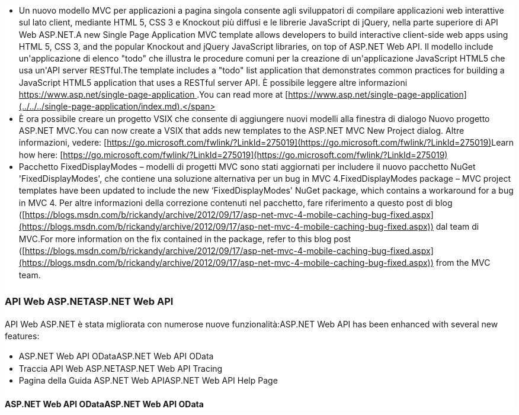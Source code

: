 - <span data-ttu-id="4a58a-173">Un nuovo modello MVC per applicazioni a pagina singola consente agli sviluppatori di compilare applicazioni web interattive sul lato client, mediante HTML 5, CSS 3 e Knockout più diffusi e le librerie JavaScript di jQuery, nella parte superiore di API Web ASP.NET.</span><span class="sxs-lookup"><span data-stu-id="4a58a-173">A new Single Page Application MVC template allows developers to build interactive client-side web apps using HTML 5, CSS 3, and the popular Knockout and jQuery JavaScript libraries, on top of ASP.NET Web API.</span></span> <span data-ttu-id="4a58a-174">Il modello include un'applicazione di elenco "todo" che illustra le procedure comuni per la creazione di un'applicazione JavaScript HTML5 che usa un'API server RESTful.</span><span class="sxs-lookup"><span data-stu-id="4a58a-174">The template includes a "todo" list application that demonstrates common practices for building a JavaScript HTML5 application that uses a RESTful server API.</span></span> <span data-ttu-id="4a58a-175">È possibile leggere altre informazioni [ https://www.asp.net/single-page-application ](../../../single-page-application/index.md).</span><span class="sxs-lookup"><span data-stu-id="4a58a-175">You can read more at [https://www.asp.net/single-page-application](../../../single-page-application/index.md).</span></span>
- <span data-ttu-id="4a58a-176">È ora possibile creare un progetto VSIX che consente di aggiungere nuovi modelli alla finestra di dialogo Nuovo progetto ASP.NET MVC.</span><span class="sxs-lookup"><span data-stu-id="4a58a-176">You can now create a VSIX that adds new templates to the ASP.NET MVC New Project dialog.</span></span> <span data-ttu-id="4a58a-177">Altre informazioni, vedere: [https://go.microsoft.com/fwlink/?LinkId=275019](https://go.microsoft.com/fwlink/?LinkId=275019)</span><span class="sxs-lookup"><span data-stu-id="4a58a-177">Learn how here: [https://go.microsoft.com/fwlink/?LinkId=275019](https://go.microsoft.com/fwlink/?LinkId=275019)</span></span>
- <span data-ttu-id="4a58a-178">Pacchetto FixedDisplayModes &#8211; modelli di progetti MVC sono stati aggiornati per includere il nuovo pacchetto NuGet 'FixedDisplayModes', che contiene una soluzione alternativa per un bug in MVC 4.</span><span class="sxs-lookup"><span data-stu-id="4a58a-178">FixedDisplayModes package &#8211; MVC project templates have been updated to include the new ‘FixedDisplayModes' NuGet package, which contains a workaround for a bug in MVC 4.</span></span> <span data-ttu-id="4a58a-179">Per altre informazioni della correzione contenuti nel pacchetto, fare riferimento a questo post di blog ([https://blogs.msdn.com/b/rickandy/archive/2012/09/17/asp-net-mvc-4-mobile-caching-bug-fixed.aspx](https://blogs.msdn.com/b/rickandy/archive/2012/09/17/asp-net-mvc-4-mobile-caching-bug-fixed.aspx)) dal team di MVC.</span><span class="sxs-lookup"><span data-stu-id="4a58a-179">For more information on the fix contained in the package, refer to this blog post ([https://blogs.msdn.com/b/rickandy/archive/2012/09/17/asp-net-mvc-4-mobile-caching-bug-fixed.aspx](https://blogs.msdn.com/b/rickandy/archive/2012/09/17/asp-net-mvc-4-mobile-caching-bug-fixed.aspx)) from the MVC team.</span></span>

<a id="_ASP.NET_Web_API"></a>
### <a name="aspnet-web-api"></a><span data-ttu-id="4a58a-180">API Web ASP.NET</span><span class="sxs-lookup"><span data-stu-id="4a58a-180">ASP.NET Web API</span></span>

<span data-ttu-id="4a58a-181">API Web ASP.NET è stata migliorata con numerose nuove funzionalità:</span><span class="sxs-lookup"><span data-stu-id="4a58a-181">ASP.NET Web API has been enhanced with several new features:</span></span>

- <span data-ttu-id="4a58a-182">ASP.NET Web API OData</span><span class="sxs-lookup"><span data-stu-id="4a58a-182">ASP.NET Web API OData</span></span>
- <span data-ttu-id="4a58a-183">Traccia API Web ASP.NET</span><span class="sxs-lookup"><span data-stu-id="4a58a-183">ASP.NET Web API Tracing</span></span>
- <span data-ttu-id="4a58a-184">Pagina della Guida ASP.NET Web API</span><span class="sxs-lookup"><span data-stu-id="4a58a-184">ASP.NET Web API Help Page</span></span>

#### <a name="aspnet-web-api-odata"></a><span data-ttu-id="4a58a-185">ASP.NET Web API OData</span><span class="sxs-lookup"><span data-stu-id="4a58a-185">ASP.NET Web API OData</span></span>
